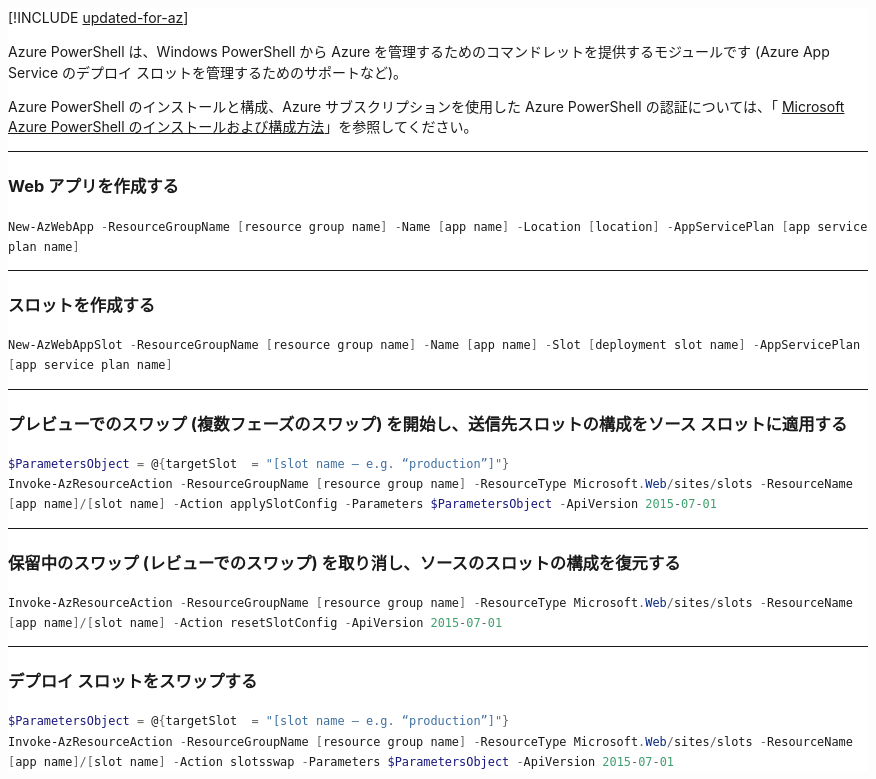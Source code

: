 [!INCLUDE [updated-for-az](../../includes/updated-for-az.md)]

Azure PowerShell は、Windows PowerShell から Azure を管理するためのコマンドレットを提供するモジュールです (Azure App Service のデプロイ スロットを管理するためのサポートなど)。

Azure PowerShell のインストールと構成、Azure サブスクリプションを使用した Azure PowerShell の認証については、「 [Microsoft Azure PowerShell のインストールおよび構成方法](/powershell/azure/overview)」を参照してください。  

---
### <a name="create-a-web-app"></a>Web アプリを作成する
```powershell
New-AzWebApp -ResourceGroupName [resource group name] -Name [app name] -Location [location] -AppServicePlan [app service plan name]
```

---
### <a name="create-a-slot"></a>スロットを作成する
```powershell
New-AzWebAppSlot -ResourceGroupName [resource group name] -Name [app name] -Slot [deployment slot name] -AppServicePlan [app service plan name]
```

---
### <a name="initiate-a-swap-with-a-preview-multi-phase-swap-and-apply-destination-slot-configuration-to-the-source-slot"></a>プレビューでのスワップ (複数フェーズのスワップ) を開始し、送信先スロットの構成をソース スロットに適用する
```powershell
$ParametersObject = @{targetSlot  = "[slot name – e.g. “production”]"}
Invoke-AzResourceAction -ResourceGroupName [resource group name] -ResourceType Microsoft.Web/sites/slots -ResourceName [app name]/[slot name] -Action applySlotConfig -Parameters $ParametersObject -ApiVersion 2015-07-01
```

---
### <a name="cancel-a-pending-swap-swap-with-review-and-restore-the-source-slot-configuration"></a>保留中のスワップ (レビューでのスワップ) を取り消し、ソースのスロットの構成を復元する
```powershell
Invoke-AzResourceAction -ResourceGroupName [resource group name] -ResourceType Microsoft.Web/sites/slots -ResourceName [app name]/[slot name] -Action resetSlotConfig -ApiVersion 2015-07-01
```

---
### <a name="swap-deployment-slots"></a>デプロイ スロットをスワップする
```powershell
$ParametersObject = @{targetSlot  = "[slot name – e.g. “production”]"}
Invoke-AzResourceAction -ResourceGroupName [resource group name] -ResourceType Microsoft.Web/sites/slots -ResourceName [app name]/[slot name] -Action slotsswap -Parameters $ParametersObject -ApiVersion 2015-07-01
```
